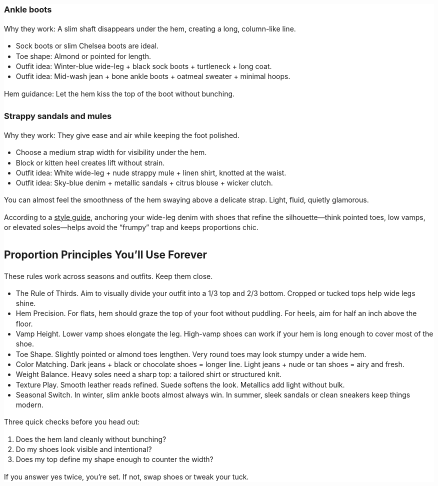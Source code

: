 ### Ankle boots

Why they work: A slim shaft disappears under the hem, creating a long, column-like line.

- Sock boots or slim Chelsea boots are ideal.
- Toe shape: Almond or pointed for length.
- Outfit idea: Winter-blue wide-leg + black sock boots + turtleneck + long coat.
- Outfit idea: Mid-wash jean + bone ankle boots + oatmeal sweater + minimal hoops.

Hem guidance: Let the hem kiss the top of the boot without bunching.

### Strappy sandals and mules

Why they work: They give ease and air while keeping the foot polished.

- Choose a medium strap width for visibility under the hem.
- Block or kitten heel creates lift without strain.
- Outfit idea: White wide-leg + nude strappy mule + linen shirt, knotted at the waist.
- Outfit idea: Sky-blue denim + metallic sandals + citrus blouse + wicker clutch.

You can almost feel the smoothness of the hem swaying above a delicate strap. Light, fluid, quietly glamorous.

According to a [style guide](https://puttingmetogether.com/which-shoes-to-wear-with-wide-leg-jeans-tips-and-shoes/), anchoring your wide-leg denim with shoes that refine the silhouette—think pointed toes, low vamps, or elevated soles—helps avoid the “frumpy” trap and keeps proportions chic.

## Proportion Principles You’ll Use Forever

These rules work across seasons and outfits. Keep them close.

- The Rule of Thirds. Aim to visually divide your outfit into a 1/3 top and 2/3 bottom. Cropped or tucked tops help wide legs shine.
- Hem Precision. For flats, hem should graze the top of your foot without puddling. For heels, aim for half an inch above the floor.
- Vamp Height. Lower vamp shoes elongate the leg. High-vamp shoes can work if your hem is long enough to cover most of the shoe.
- Toe Shape. Slightly pointed or almond toes lengthen. Very round toes may look stumpy under a wide hem.
- Color Matching. Dark jeans + black or chocolate shoes = longer line. Light jeans + nude or tan shoes = airy and fresh.
- Weight Balance. Heavy soles need a sharp top: a tailored shirt or structured knit.
- Texture Play. Smooth leather reads refined. Suede softens the look. Metallics add light without bulk.
- Seasonal Switch. In winter, slim ankle boots almost always win. In summer, sleek sandals or clean sneakers keep things modern.

Three quick checks before you head out:
1) Does the hem land cleanly without bunching?
2) Do my shoes look visible and intentional?
3) Does my top define my shape enough to counter the width?

If you answer yes twice, you’re set. If not, swap shoes or tweak your tuck.

